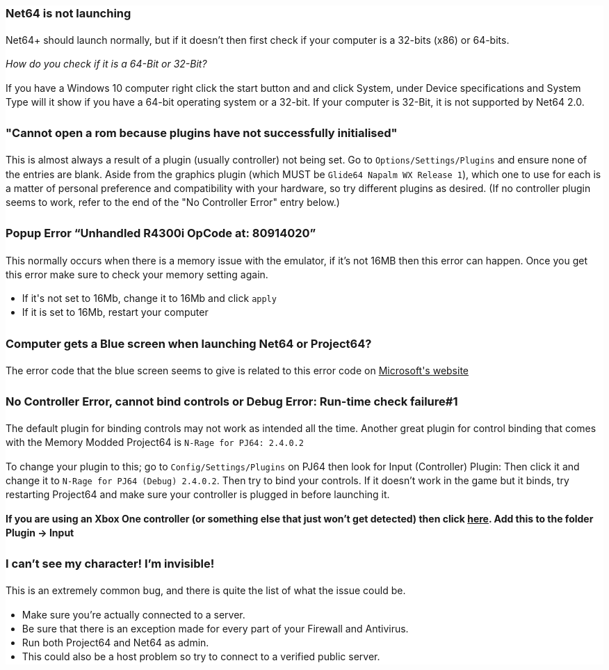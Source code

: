 ### Net64 is not launching

Net64+ should launch normally, but if it doesn’t then first check if your computer is a 32-bits (x86) or 64-bits.

_How do you check if it is a 64-Bit or 32-Bit?_

If you have a Windows 10 computer right click the start button and and click System, under Device specifications and System Type will it show if you have a 64-bit operating system or a 32-bit.
If your computer is 32-Bit, it is not supported by Net64 2.0.

### "Cannot open a rom because plugins have not successfully initialised"

This is almost always a result of a plugin (usually controller) not being set. Go to `Options/Settings/Plugins` and ensure none of the entries are blank. Aside from the graphics plugin (which MUST be `Glide64 Napalm WX Release 1`), which one to use for each is a matter of personal preference and compatibility with your hardware, so try different plugins as desired. (If no controller plugin seems to work, refer to the end of the "No Controller Error" entry below.)

### Popup Error “Unhandled R4300i OpCode at: 80914020”

This normally occurs when there is a memory issue with the emulator, if it’s not 16MB then this error can happen. Once you get this error make sure to check your memory setting again.

- If it's not set to 16Mb, change it to 16Mb and click `apply`
- If it is set to 16Mb, restart your computer

### Computer gets a Blue screen when launching Net64 or Project64?

The error code that the blue screen seems to give is related to this error code on [Microsoft's website](https://docs.microsoft.com/en-us/windows-hardware/drivers/debugger/bug-check-0x3b--system-service-exception)

### No Controller Error, cannot bind controls or Debug Error: Run-time check failure#1

The default plugin for binding controls may not work as intended all the time. Another great plugin for control binding that comes with the Memory Modded Project64 is `N-Rage for PJ64: 2.4.0.2`

To change your plugin to this; go to `Config/Settings/Plugins` on PJ64 then look for Input (Controller) Plugin: Then click it and change it to `N-Rage for PJ64 (Debug) 2.4.0.2`. Then try to bind your controls. If it doesn’t work in the game but it binds, try restarting Project64 and make sure your controller is plugged in before launching it.

**If you are using an Xbox One controller (or something else that just won’t get detected) then click [here](https://cdn.discordapp.com/attachments/356514224832380928/444264169588523008/PJ64_NRage.dll). Add this to the folder Plugin -> Input**

### I can’t see my character! I’m invisible!

This is an extremely common bug, and there is quite the list of what the issue could be.

- Make sure you’re actually connected to a server.
- Be sure that there is an exception made for every part of your Firewall and Antivirus.
- Run both Project64 and Net64 as admin.
- This could also be a host problem so try to connect to a verified public server.
